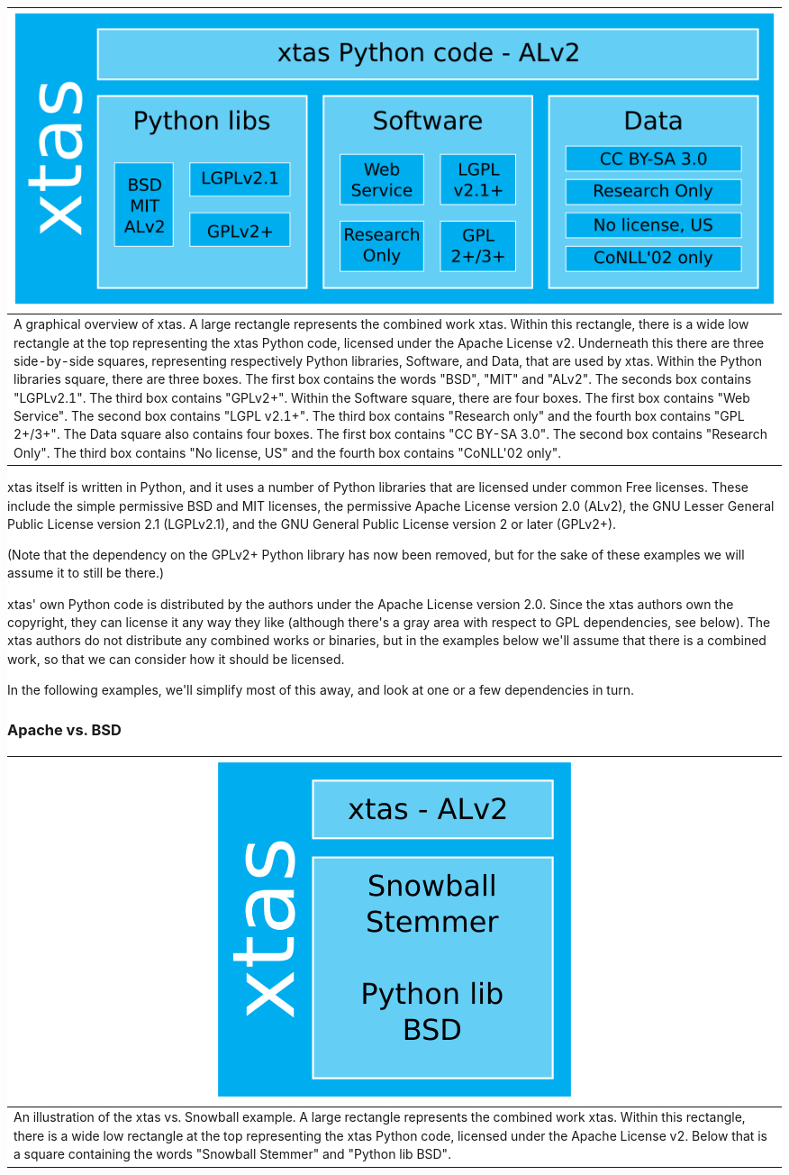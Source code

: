 | ![A graphical overview of xtas.](../../figures/license_examples/xtas_overview_96.svg.png)         |
| ------------------------------------------------------------------------------------ |
| A graphical overview of xtas. A large rectangle represents the combined work xtas. Within this rectangle, there is a wide low rectangle at the top representing the xtas Python code, licensed under the Apache License v2. Underneath this there are three side-by-side squares, representing respectively Python libraries, Software, and Data, that are used by xtas. Within the Python libraries square, there are three boxes. The first box contains the words "BSD", "MIT" and "ALv2". The seconds box contains "LGPLv2.1". The third box contains "GPLv2+". Within the Software square, there are four boxes. The first box contains "Web Service". The second box contains "LGPL v2.1+". The third box contains "Research only" and the fourth box contains "GPL 2+/3+". The Data square also contains four boxes. The first box contains "CC BY-SA 3.0". The second box contains "Research Only". The third box contains "No license, US" and the fourth box contains "CoNLL'02 only".  |

xtas itself is written in Python, and it uses a number of Python libraries that are licensed under common Free licenses. 
These include the simple permissive BSD and MIT licenses, the permissive Apache License version 2.0 (ALv2), the GNU Lesser General Public License version 2.1 (LGPLv2.1), and the GNU General Public License version 2 or later (GPLv2+).

(Note that the dependency on the GPLv2+ Python library has now been removed, but for the sake of these examples we will assume it to still be there.)

xtas' own Python code is distributed by the authors under the Apache License version 2.0. 
Since the xtas authors own the copyright, they can license it any way they like (although there's a gray area with respect to GPL dependencies, see below). 
The xtas authors do not distribute any combined works or binaries, but in the examples below we'll assume that there is a combined work, so that we can consider how it should be licensed.

In the following examples, we'll simplify most of this away, and look at one or a few dependencies in turn.


### Apache vs. BSD

| ![An illustration of the xtas vs. Snowball example.](../../figures/license_examples/xtas_snowball_96.svg.png)         |
| ------------------------------------------------------------------------------------ |
| An illustration of the xtas vs. Snowball example. A large rectangle represents the combined work xtas. Within this rectangle, there is a wide low rectangle at the top representing the xtas Python code, licensed under the Apache License v2. Below that is a square containing the words "Snowball Stemmer" and "Python lib BSD".  |
